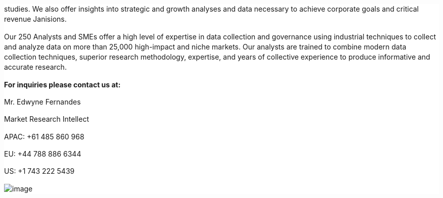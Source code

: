 studies.&nbsp;</span>We also offer insights into strategic and growth analyses and data necessary to achieve corporate goals and critical revenue Janisions.</p><p><span class="">Our 250 Analysts and SMEs offer a high level of expertise in data collection and governance using industrial techniques to collect and analyze data on more than 25,000 high-impact and niche markets. Our analysts are trained to combine modern data collection techniques, superior research methodology, expertise, and years of collective experience to produce informative and accurate research.</span></p><p><strong>For inquiries please contact us at:</strong></p><p>Mr. Edwyne Fernandes</p><p>Market Research Intellect</p><p>APAC: +61 485 860 968</p><p>EU: +44 788 886 6344</p><p>US: +1 743 222 5439</p>
![image](https://github.com/user-attachments/assets/b0888742-5009-4d94-b7e3-6d09498ecde1)
